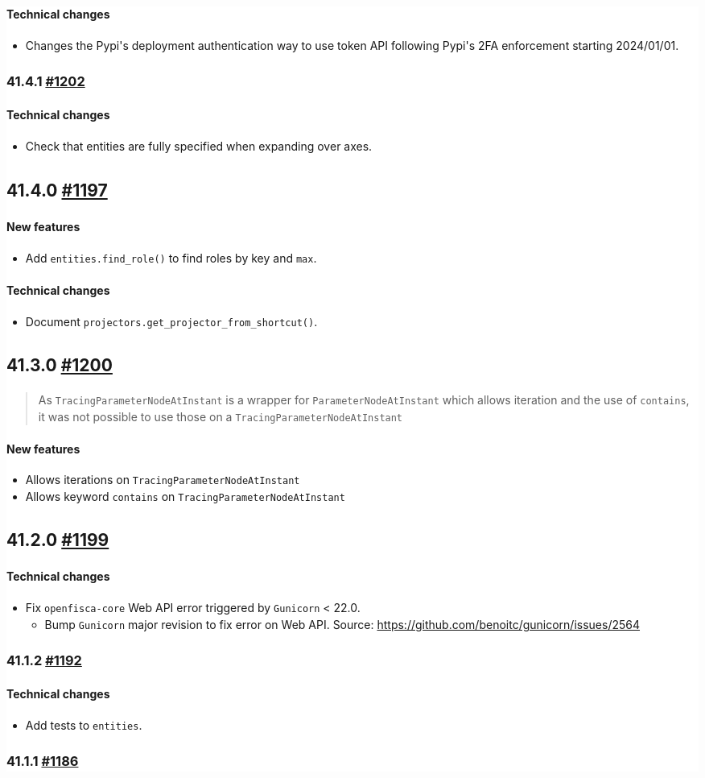 #### Technical changes

- Changes the Pypi's deployment authentication way to use token API following Pypi's 2FA enforcement starting 2024/01/01.

### 41.4.1 [#1202](https://github.com/openfisca/openfisca-core/pull/1202)

#### Technical changes

- Check that entities are fully specified when expanding over axes.

## 41.4.0 [#1197](https://github.com/openfisca/openfisca-core/pull/1197)

#### New features

- Add `entities.find_role()` to find roles by key and `max`.

#### Technical changes

- Document `projectors.get_projector_from_shortcut()`.

## 41.3.0 [#1200](https://github.com/openfisca/openfisca-core/pull/1200)

> As `TracingParameterNodeAtInstant` is a wrapper for `ParameterNodeAtInstant`
> which allows iteration and the use of `contains`, it was not possible
> to use those on a `TracingParameterNodeAtInstant`

#### New features

- Allows iterations on `TracingParameterNodeAtInstant`
- Allows keyword `contains` on `TracingParameterNodeAtInstant`

## 41.2.0 [#1199](https://github.com/openfisca/openfisca-core/pull/1199)

#### Technical changes

- Fix `openfisca-core` Web API error triggered by `Gunicorn` < 22.0.
  - Bump `Gunicorn` major revision to fix error on Web API.
    Source: https://github.com/benoitc/gunicorn/issues/2564

### 41.1.2 [#1192](https://github.com/openfisca/openfisca-core/pull/1192)

#### Technical changes

- Add tests to `entities`.

###  41.1.1 [#1186](https://github.com/openfisca/openfisca-core/pull/1186)
